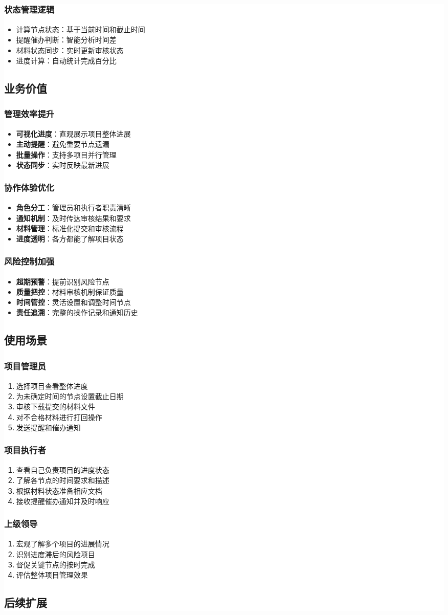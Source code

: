 ### 状态管理逻辑
- 计算节点状态：基于当前时间和截止时间
- 提醒催办判断：智能分析时间差
- 材料状态同步：实时更新审核状态
- 进度计算：自动统计完成百分比

## 业务价值

### 管理效率提升
- **可视化进度**：直观展示项目整体进展
- **主动提醒**：避免重要节点遗漏
- **批量操作**：支持多项目并行管理
- **状态同步**：实时反映最新进展

### 协作体验优化
- **角色分工**：管理员和执行者职责清晰
- **通知机制**：及时传达审核结果和要求
- **材料管理**：标准化提交和审核流程
- **进度透明**：各方都能了解项目状态

### 风险控制加强
- **超期预警**：提前识别风险节点
- **质量把控**：材料审核机制保证质量
- **时间管控**：灵活设置和调整时间节点
- **责任追溯**：完整的操作记录和通知历史

## 使用场景

### 项目管理员
1. 选择项目查看整体进度
2. 为未确定时间的节点设置截止日期
3. 审核下载提交的材料文件
4. 对不合格材料进行打回操作
5. 发送提醒和催办通知

### 项目执行者
1. 查看自己负责项目的进度状态
2. 了解各节点的时间要求和描述
3. 根据材料状态准备相应文档
4. 接收提醒催办通知并及时响应

### 上级领导
1. 宏观了解多个项目的进展情况
2. 识别进度滞后的风险项目
3. 督促关键节点的按时完成
4. 评估整体项目管理效果

## 后续扩展
